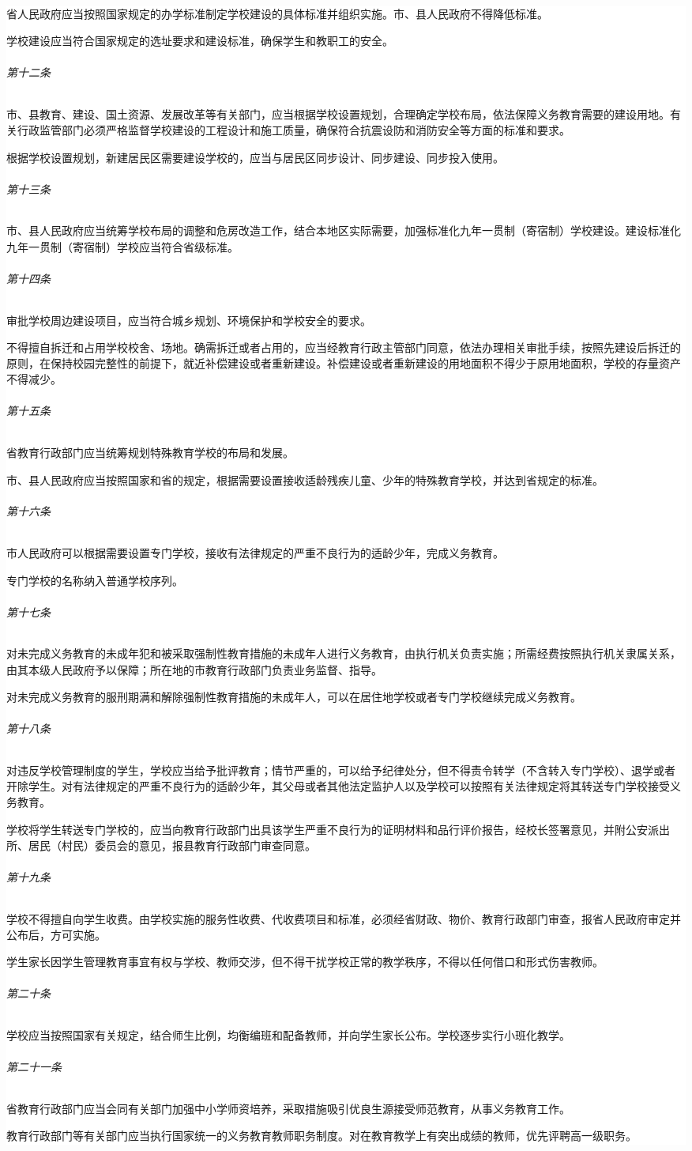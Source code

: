 省人民政府应当按照国家规定的办学标准制定学校建设的具体标准并组织实施。市、县人民政府不得降低标准。

学校建设应当符合国家规定的选址要求和建设标准，确保学生和教职工的安全。

###### 第十二条

市、县教育、建设、国土资源、发展改革等有关部门，应当根据学校设置规划，合理确定学校布局，依法保障义务教育需要的建设用地。有关行政监管部门必须严格监督学校建设的工程设计和施工质量，确保符合抗震设防和消防安全等方面的标准和要求。

根据学校设置规划，新建居民区需要建设学校的，应当与居民区同步设计、同步建设、同步投入使用。

###### 第十三条

市、县人民政府应当统筹学校布局的调整和危房改造工作，结合本地区实际需要，加强标准化九年一贯制（寄宿制）学校建设。建设标准化九年一贯制（寄宿制）学校应当符合省级标准。

###### 第十四条

审批学校周边建设项目，应当符合城乡规划、环境保护和学校安全的要求。

不得擅自拆迁和占用学校校舍、场地。确需拆迁或者占用的，应当经教育行政主管部门同意，依法办理相关审批手续，按照先建设后拆迁的原则，在保持校园完整性的前提下，就近补偿建设或者重新建设。补偿建设或者重新建设的用地面积不得少于原用地面积，学校的存量资产不得减少。

###### 第十五条

省教育行政部门应当统筹规划特殊教育学校的布局和发展。

市、县人民政府应当按照国家和省的规定，根据需要设置接收适龄残疾儿童、少年的特殊教育学校，并达到省规定的标准。

###### 第十六条

市人民政府可以根据需要设置专门学校，接收有法律规定的严重不良行为的适龄少年，完成义务教育。

专门学校的名称纳入普通学校序列。

###### 第十七条

对未完成义务教育的未成年犯和被采取强制性教育措施的未成年人进行义务教育，由执行机关负责实施；所需经费按照执行机关隶属关系，由其本级人民政府予以保障；所在地的市教育行政部门负责业务监督、指导。

对未完成义务教育的服刑期满和解除强制性教育措施的未成年人，可以在居住地学校或者专门学校继续完成义务教育。

###### 第十八条

对违反学校管理制度的学生，学校应当给予批评教育；情节严重的，可以给予纪律处分，但不得责令转学（不含转入专门学校）、退学或者开除学生。对有法律规定的严重不良行为的适龄少年，其父母或者其他法定监护人以及学校可以按照有关法律规定将其转送专门学校接受义务教育。

学校将学生转送专门学校的，应当向教育行政部门出具该学生严重不良行为的证明材料和品行评价报告，经校长签署意见，并附公安派出所、居民（村民）委员会的意见，报县教育行政部门审查同意。

###### 第十九条

学校不得擅自向学生收费。由学校实施的服务性收费、代收费项目和标准，必须经省财政、物价、教育行政部门审查，报省人民政府审定并公布后，方可实施。

学生家长因学生管理教育事宜有权与学校、教师交涉，但不得干扰学校正常的教学秩序，不得以任何借口和形式伤害教师。

###### 第二十条

学校应当按照国家有关规定，结合师生比例，均衡编班和配备教师，并向学生家长公布。学校逐步实行小班化教学。

###### 第二十一条

省教育行政部门应当会同有关部门加强中小学师资培养，采取措施吸引优良生源接受师范教育，从事义务教育工作。

教育行政部门等有关部门应当执行国家统一的义务教育教师职务制度。对在教育教学上有突出成绩的教师，优先评聘高一级职务。
